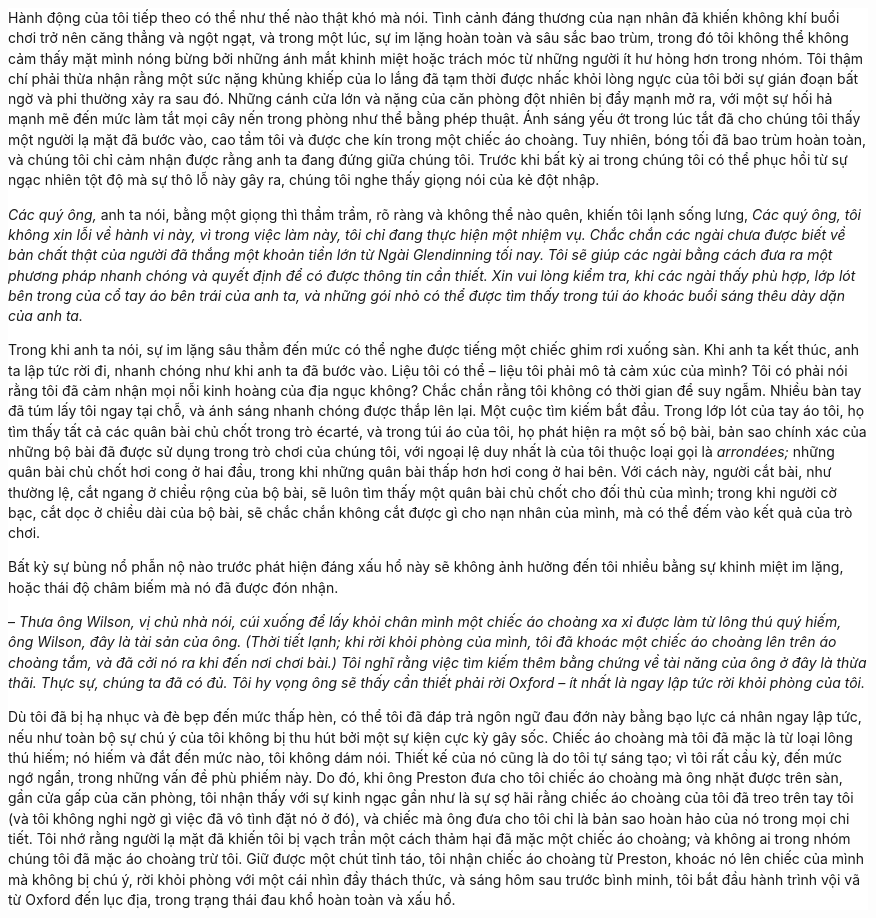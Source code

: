 Hành động của tôi tiếp theo có thể như thế nào thật khó mà nói. Tình cảnh đáng thương của nạn nhân đã khiến không khí buổi chơi trở nên căng thẳng và ngột ngạt, và trong một lúc, sự im lặng hoàn toàn và sâu sắc bao trùm, trong đó tôi không thể không cảm thấy mặt mình nóng bừng bởi những ánh mắt khinh miệt hoặc trách móc từ những người ít hư hỏng hơn trong nhóm. Tôi thậm chí phải thừa nhận rằng một sức nặng khủng khiếp của lo lắng đã tạm thời được nhấc khỏi lòng ngực của tôi bởi sự gián đoạn bất ngờ và phi thường xảy ra sau đó. Những cánh cửa lớn và nặng của căn phòng đột nhiên bị đẩy mạnh mở ra, với một sự hối hả mạnh mẽ đến mức làm tắt mọi cây nến trong phòng như thể bằng phép thuật. Ánh sáng yếu ớt trong lúc tắt đã cho chúng tôi thấy một người lạ mặt đã bước vào, cao tầm tôi và được che kín trong một chiếc áo choàng. Tuy nhiên, bóng tối đã bao trùm hoàn toàn, và chúng tôi chỉ cảm nhận được rằng anh ta đang đứng giữa chúng tôi. Trước khi bất kỳ ai trong chúng tôi có thể phục hồi từ sự ngạc nhiên tột độ mà sự thô lỗ này gây ra, chúng tôi nghe thấy giọng nói của kẻ đột nhập.

_Các quý ông,_ anh ta nói, bằng một giọng thì thầm trầm, rõ ràng và không thể nào quên, khiến tôi lạnh sống lưng, _Các quý ông, tôi không xin lỗi về hành vi này, vì trong việc làm này, tôi chỉ đang thực hiện một nhiệm vụ. Chắc chắn các ngài chưa được biết về bản chất thật của người đã thắng một khoản tiền lớn từ Ngài Glendinning tối nay. Tôi sẽ giúp các ngài bằng cách đưa ra một phương pháp nhanh chóng và quyết định để có được thông tin cần thiết. Xin vui lòng kiểm tra, khi các ngài thấy phù hợp, lớp lót bên trong của cổ tay áo bên trái của anh ta, và những gói nhỏ có thể được tìm thấy trong túi áo khoác buổi sáng thêu dày dặn của anh ta._

Trong khi anh ta nói, sự im lặng sâu thẳm đến mức có thể nghe được tiếng một chiếc ghim rơi xuống sàn. Khi anh ta kết thúc, anh ta lập tức rời đi, nhanh chóng như khi anh ta đã bước vào. Liệu tôi có thể – liệu tôi phải mô tả cảm xúc của mình? Tôi có phải nói rằng tôi đã cảm nhận mọi nỗi kinh hoàng của địa ngục không? Chắc chắn rằng tôi không có thời gian để suy ngẫm. Nhiều bàn tay đã túm lấy tôi ngay tại chỗ, và ánh sáng nhanh chóng được thắp lên lại. Một cuộc tìm kiếm bắt đầu. Trong lớp lót của tay áo tôi, họ tìm thấy tất cả các quân bài chủ chốt trong trò écarté, và trong túi áo của tôi, họ phát hiện ra một số bộ bài, bản sao chính xác của những bộ bài đã được sử dụng trong trò chơi của chúng tôi, với ngoại lệ duy nhất là của tôi thuộc loại gọi là _arrondées;_ những quân bài chủ chốt hơi cong ở hai đầu, trong khi những quân bài thấp hơn hơi cong ở hai bên. Với cách này, người cắt bài, như thường lệ, cắt ngang ở chiều rộng của bộ bài, sẽ luôn tìm thấy một quân bài chủ chốt cho đối thủ của mình; trong khi người cờ bạc, cắt dọc ở chiều dài của bộ bài, sẽ chắc chắn không cắt được gì cho nạn nhân của mình, mà có thể đếm vào kết quả của trò chơi.

Bất kỳ sự bùng nổ phẫn nộ nào trước phát hiện đáng xấu hổ này sẽ không ảnh hưởng đến tôi nhiều bằng sự khinh miệt im lặng, hoặc thái độ châm biếm mà nó đã được đón nhận.

– _Thưa ông Wilson, vị chủ nhà nói, cúi xuống để lấy khỏi chân mình một chiếc áo choàng xa xỉ được làm từ lông thú quý hiếm, ông Wilson, đây là tài sản của ông. (Thời tiết lạnh; khi rời khỏi phòng của mình, tôi đã khoác một chiếc áo choàng lên trên áo choàng tắm, và đã cởi nó ra khi đến nơi chơi bài.) Tôi nghĩ rằng việc tìm kiếm thêm bằng chứng về tài năng của ông ở đây là thừa thãi. Thực sự, chúng ta đã có đủ. Tôi hy vọng ông sẽ thấy cần thiết phải rời Oxford – ít nhất là ngay lập tức rời khỏi phòng của tôi._

Dù tôi đã bị hạ nhục và đè bẹp đến mức thấp hèn, có thể tôi đã đáp trả ngôn ngữ đau đớn này bằng bạo lực cá nhân ngay lập tức, nếu như toàn bộ sự chú ý của tôi không bị thu hút bởi một sự kiện cực kỳ gây sốc. Chiếc áo choàng mà tôi đã mặc là từ loại lông thú hiếm; nó hiếm và đắt đến mức nào, tôi không dám nói. Thiết kế của nó cũng là do tôi tự sáng tạo; vì tôi rất cầu kỳ, đến mức ngớ ngẩn, trong những vấn đề phù phiếm này. Do đó, khi ông Preston đưa cho tôi chiếc áo choàng mà ông nhặt được trên sàn, gần cửa gấp của căn phòng, tôi nhận thấy với sự kinh ngạc gần như là sự sợ hãi rằng chiếc áo choàng của tôi đã treo trên tay tôi (và tôi không nghi ngờ gì việc đã vô tình đặt nó ở đó), và chiếc mà ông đưa cho tôi chỉ là bản sao hoàn hảo của nó trong mọi chi tiết. Tôi nhớ rằng người lạ mặt đã khiến tôi bị vạch trần một cách thảm hại đã mặc một chiếc áo choàng; và không ai trong nhóm chúng tôi đã mặc áo choàng trừ tôi. Giữ được một chút tỉnh táo, tôi nhận chiếc áo choàng từ Preston, khoác nó lên chiếc của mình mà không bị chú ý, rời khỏi phòng với một cái nhìn đầy thách thức, và sáng hôm sau trước bình minh, tôi bắt đầu hành trình vội vã từ Oxford đến lục địa, trong trạng thái đau khổ hoàn toàn và xấu hổ.
